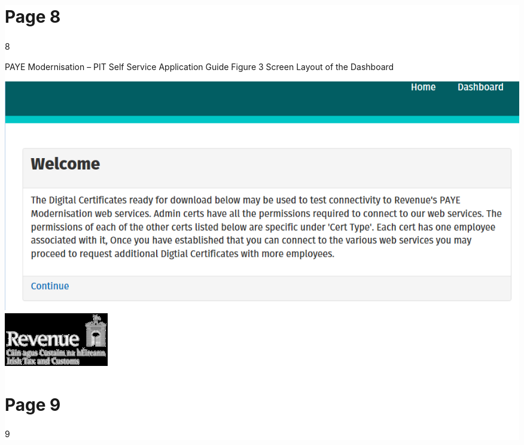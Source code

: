 # Page 8

 
 
8 
 
 
PAYE Modernisation – PIT Self Service Application Guide 
Figure 3 Screen Layout of the Dashboard 
 
 
 
 
 
 
 
 
 
 
 
 
 
 
 
 
 


![Image 12](./images/image_12.png)
![Image 13](./images/image_13.png)

# Page 9

 
 
9 
 